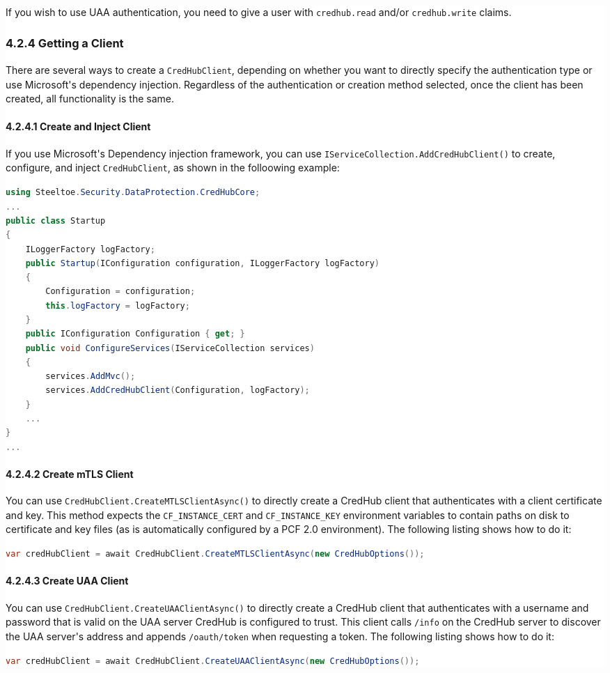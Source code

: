 If you wish to use UAA authentication, you need to give a user with `credhub.read` and/or `credhub.write` claims.

### 4.2.4 Getting a Client

There are several ways to create a `CredHubClient`, depending on whether you want to directly specify the authentication type or use Microsoft's dependency injection. Regardless of the authentication or creation method selected, once the client has been created, all functionality is the same.

#### 4.2.4.1 Create and Inject Client

If you use Microsoft's Dependency injection framework, you can use `IServiceCollection.AddCredHubClient()` to create, configure, and inject `CredHubClient`, as shown in the folloowing example:

```csharp
using Steeltoe.Security.DataProtection.CredHubCore;
...
public class Startup
{
    ILoggerFactory logFactory;
    public Startup(IConfiguration configuration, ILoggerFactory logFactory)
    {
        Configuration = configuration;
        this.logFactory = logFactory;
    }
    public IConfiguration Configuration { get; }
    public void ConfigureServices(IServiceCollection services)
    {
        services.AddMvc();
        services.AddCredHubClient(Configuration, logFactory);
    }
    ...
}
...
```

#### 4.2.4.2 Create mTLS Client

You can use `CredHubClient.CreateMTLSClientAsync()` to directly create a CredHub client that authenticates with a client certificate and key. This method expects the `CF_INSTANCE_CERT` and `CF_INSTANCE_KEY` environment variables to contain paths on disk to certificate and key files (as is automatically configured by a PCF 2.0 environment). The following listing shows how to do it:

```csharp
var credHubClient = await CredHubClient.CreateMTLSClientAsync(new CredHubOptions());
```

#### 4.2.4.3 Create UAA Client

You can use `CredHubClient.CreateUAAClientAsync()` to directly create a CredHub client that authenticates with a username and password that is valid on the UAA server CredHub is configured to trust. This client calls `/info` on the CredHub server to discover the UAA server's address and appends `/oauth/token` when requesting a token. The following listing shows how to do it:

```csharp
var credHubClient = await CredHubClient.CreateUAAClientAsync(new CredHubOptions());
```
